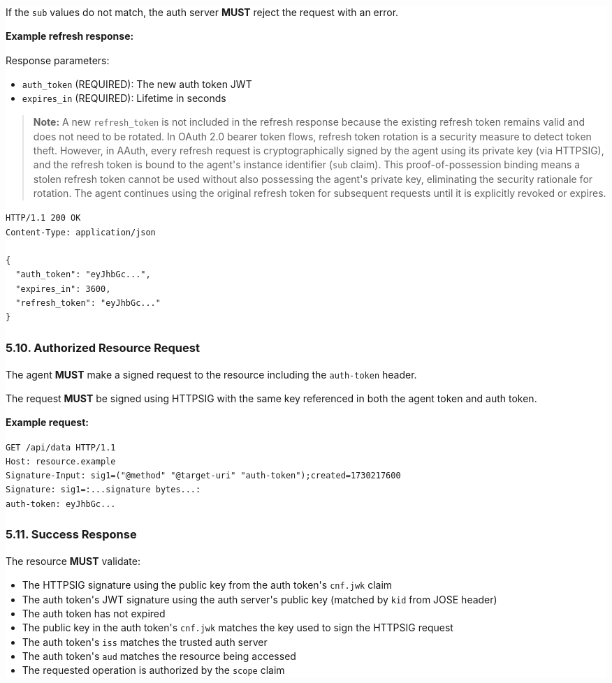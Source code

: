 If the `sub` values do not match, the auth server **MUST** reject the request with an error.

**Example refresh response:**

Response parameters:
- `auth_token` (REQUIRED): The new auth token JWT
- `expires_in` (REQUIRED): Lifetime in seconds

> **Note:** A new `refresh_token` is not included in the refresh response because the existing refresh token remains valid and does not need to be rotated. In OAuth 2.0 bearer token flows, refresh token rotation is a security measure to detect token theft. However, in AAuth, every refresh request is cryptographically signed by the agent using its private key (via HTTPSIG), and the refresh token is bound to the agent's instance identifier (`sub` claim). This proof-of-possession binding means a stolen refresh token cannot be used without also possessing the agent's private key, eliminating the security rationale for rotation. The agent continues using the original refresh token for subsequent requests until it is explicitly revoked or expires.

```http
HTTP/1.1 200 OK
Content-Type: application/json

{
  "auth_token": "eyJhbGc...",
  "expires_in": 3600,
  "refresh_token": "eyJhbGc..."
}
```

### 5.10. Authorized Resource Request

The agent **MUST** make a signed request to the resource including the `auth-token` header.

The request **MUST** be signed using HTTPSIG with the same key referenced in both the agent token and auth token.

**Example request:**
```http
GET /api/data HTTP/1.1
Host: resource.example
Signature-Input: sig1=("@method" "@target-uri" "auth-token");created=1730217600
Signature: sig1=:...signature bytes...:
auth-token: eyJhbGc...
```

### 5.11. Success Response

The resource **MUST** validate:
- The HTTPSIG signature using the public key from the auth token's `cnf.jwk` claim
- The auth token's JWT signature using the auth server's public key (matched by `kid` from JOSE header)
- The auth token has not expired
- The public key in the auth token's `cnf.jwk` matches the key used to sign the HTTPSIG request
- The auth token's `iss` matches the trusted auth server
- The auth token's `aud` matches the resource being accessed
- The requested operation is authorized by the `scope` claim
